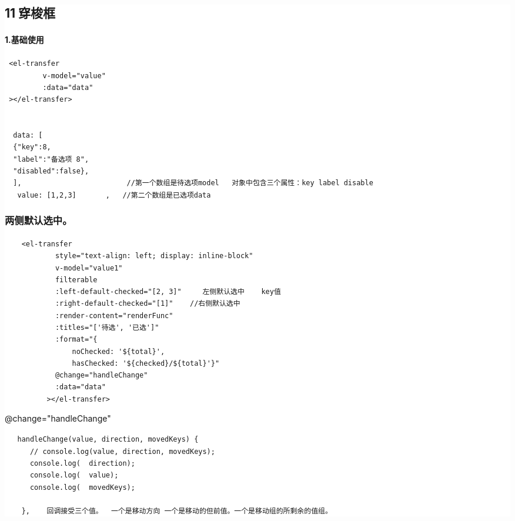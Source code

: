 

## 11  穿梭框

####  1.基础使用

```
 <el-transfer 
         v-model="value" 
         :data="data"
 ></el-transfer>
 

  data: [
  {"key":8,
  "label":"备选项 8",
  "disabled":false},
  ],                         //第一个数组是待选项model   对象中包含三个属性：key label disable
   value: [1,2,3]       ,   //第二个数组是已选项data
```



### 两侧默认选中。

```
    <el-transfer
            style="text-align: left; display: inline-block"
            v-model="value1"
            filterable
            :left-default-checked="[2, 3]"     左侧默认选中    key值
            :right-default-checked="[1]"    //右侧默认选中
            :render-content="renderFunc"
            :titles="['待选', '已选']"
            :format="{
                noChecked: '${total}',
                hasChecked: '${checked}/${total}'}"
            @change="handleChange"
            :data="data"
          ></el-transfer>
```

@change="handleChange"

```
   handleChange(value, direction, movedKeys) {
      // console.log(value, direction, movedKeys);
      console.log(  direction);
      console.log(  value);
      console.log(  movedKeys);

    },    回调接受三个值。  一个是移动方向 一个是移动的但前值。一个是移动组的所剩余的值组。
```

